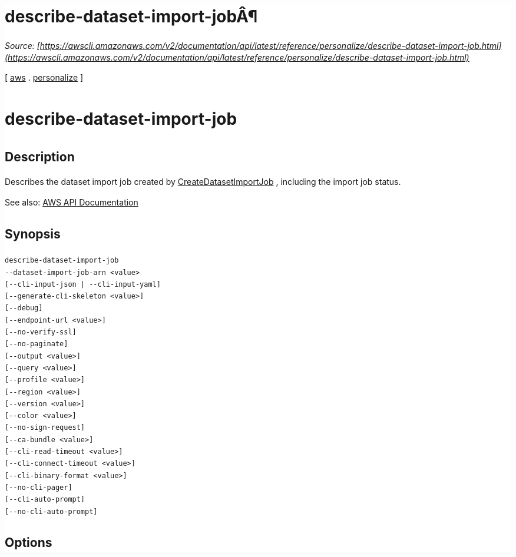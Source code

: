 # describe-dataset-import-jobÂ¶

*Source: [https://awscli.amazonaws.com/v2/documentation/api/latest/reference/personalize/describe-dataset-import-job.html](https://awscli.amazonaws.com/v2/documentation/api/latest/reference/personalize/describe-dataset-import-job.html)*

[ [aws](https://awscli.amazonaws.com/v2/documentation/api/latest/reference/index.html#cli-aws) . [personalize](https://awscli.amazonaws.com/v2/documentation/api/latest/reference/personalize/index.html#cli-aws-personalize) ]

# describe-dataset-import-job

## Description

Describes the dataset import job created by [CreateDatasetImportJob](https://docs.aws.amazon.com/personalize/latest/dg/API_CreateDatasetImportJob.html) , including the import job status.

See also: [AWS API Documentation](https://docs.aws.amazon.com/goto/WebAPI/personalize-2018-05-22/DescribeDatasetImportJob)

## Synopsis

```
describe-dataset-import-job
--dataset-import-job-arn <value>
[--cli-input-json | --cli-input-yaml]
[--generate-cli-skeleton <value>]
[--debug]
[--endpoint-url <value>]
[--no-verify-ssl]
[--no-paginate]
[--output <value>]
[--query <value>]
[--profile <value>]
[--region <value>]
[--version <value>]
[--color <value>]
[--no-sign-request]
[--ca-bundle <value>]
[--cli-read-timeout <value>]
[--cli-connect-timeout <value>]
[--cli-binary-format <value>]
[--no-cli-pager]
[--cli-auto-prompt]
[--no-cli-auto-prompt]
```

## Options
